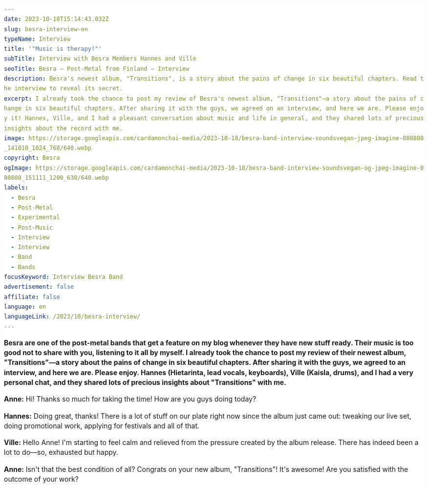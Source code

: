 ```yaml
---
date: 2023-10-18T15:14:43.032Z
slug: besra-interview-en
typeName: Interview
title: '"Music is therapy!"'
subTitle: Interview with Besra Members Hannes and Ville
seoTitle: Besra – Post-Metal from Finland – Interview
description: Besra's newest album, "Transitions", is a story about the pains of change in six beautiful chapters. Read the interview to reveal its secret.
excerpt: I already took the chance to post my review of Besra's newest album, "Transitions"—a story about the pains of change in six beautiful chapters. After sharing it with the guys, we agreed on an interview, and here we are. Please enjoy it! Hannes, Ville, and I had a pleasant conversation about music and life in general, and they shared lots of precious insights about the record with me.
image: https://storage.googleapis.com/cardamonchai-media/2023-10-18/besra-band-interview-soundsvegan-jpeg-imagine-080808_141010_1024_768/640.webp
copyright: Besra
ogImage: https://storage.googleapis.com/cardamonchai-media/2023-10-18/besra-band-interview-soundsvegan-og-jpeg-imagine-080808_151111_1200_630/640.webp
labels:
  - Besra
  - Post-Metal
  - Experimental
  - Post-Music
  - Interview
  - Interview
  - Band
  - Bands
focusKeyword: Interview Besra Band
advertisement: false
affiliate: false
language: en
languageLink: /2023/10/besra-interview/
---
```


**Besra are one of the post-metal bands that get a feature on my blog whenever they have new stuff ready. Their music is too good not to share with you, listening to it all by myself. I already took the chance to post my review of their newest album, "Transitions"—a story about the pains of change in six beautiful chapters. After sharing it with the guys, we agreed to an interview, and here we are. Please enjoy. Hannes (Hietarinta, lead vocals, keyboards), Ville (Kaisla, drums), and I had a very personal chat, and they shared lots of precious insights about "Transitions" with me.**

**Anne:** Hi! Thanks so much for taking the time! How are you guys doing today?

**Hannes:** Doing great, thanks! There is a lot of stuff on our plate right now since the album just came out: tweaking our live set, doing promotional work, applying for festivals and all of that.

**Ville:** Hello Anne! I'm starting to feel calm and relieved from the pressure created by the album release. There has indeed been a lot to do—so, exhausted but happy.

**Anne:** Isn't that the best condition of all? Congrats on your new album, "Transitions"! It's awesome! Are you satisfied with the outcome of your work?
